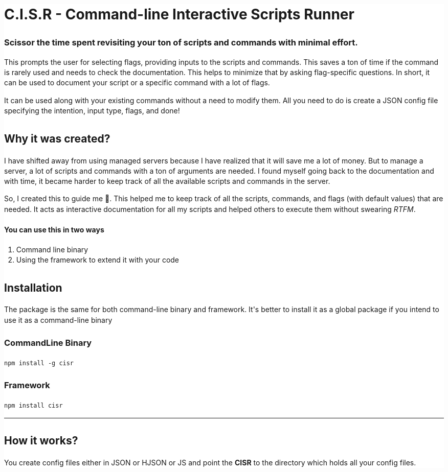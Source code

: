 # C.I.S.R - Command-line Interactive Scripts Runner

### Scissor the time spent revisiting your ton of scripts and commands with minimal effort.

This prompts the user for selecting flags, providing inputs to the scripts and commands. This saves a ton of time if the command is rarely used and needs to check the documentation. This helps to minimize that by asking flag-specific questions. In short, it can be used to document your script or a specific command with a lot of flags.

It can be used along with your existing commands without a need to modify them. All you need to do is create a JSON config file specifying the intention, input type, flags, and done!

## Why it was created?

I have shifted away from using managed servers because I have realized that it will save me a lot of money. But to manage a server, a lot of scripts and commands with a ton of arguments are needed. I found myself going back to the documentation and with time, it became harder to keep track of all the available scripts and commands in the server.

So, I created this to guide me 🦮. This helped me to keep track of all the scripts, commands, and flags (with default values) that are needed. It acts as interactive documentation for all my scripts and helped others to execute them without swearing _RTFM_.

#### You can use this in two ways

1. Command line binary
2. Using the framework to extend it with your code

## Installation

The package is the same for both command-line binary and framework. It's better to install it as a global package if you intend to use it as a command-line binary

### CommandLine Binary

```
npm install -g cisr
```

### Framework

```
npm install cisr
```

---

## How it works?

You create config files either in JSON or HJSON or JS and point the **CISR** to the directory which holds all your config files.
